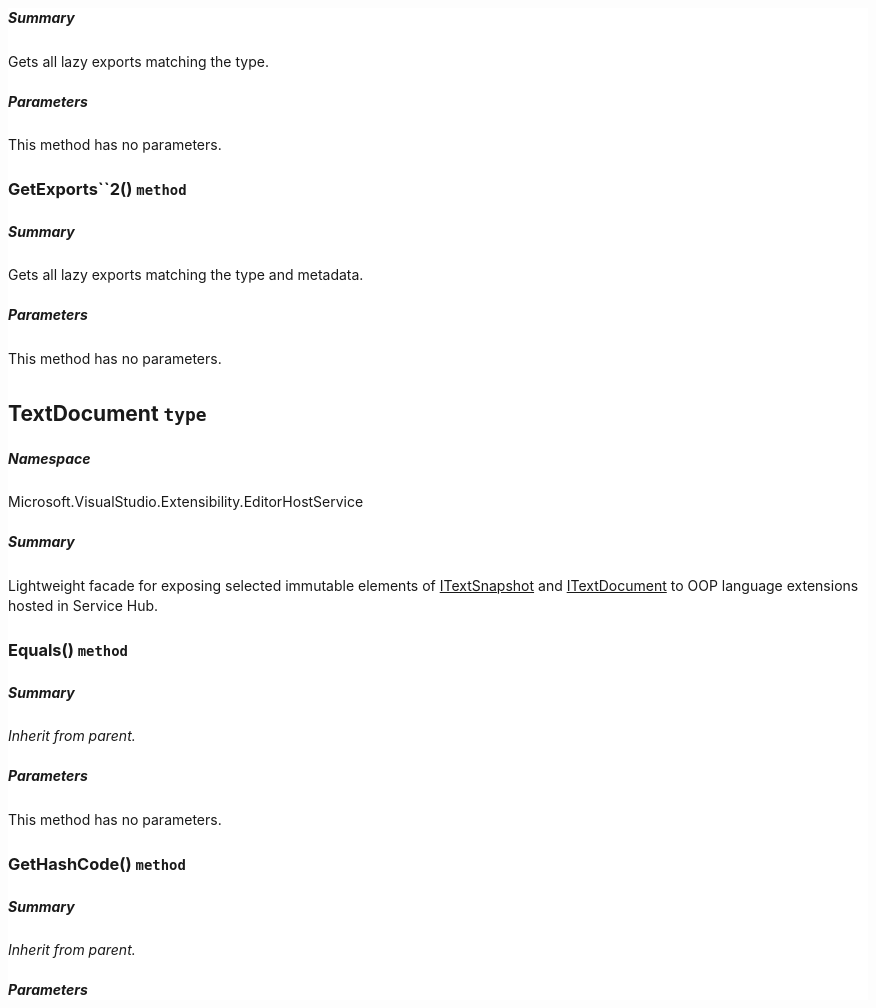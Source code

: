##### Summary

Gets all lazy exports matching the type.

##### Parameters

This method has no parameters.

<a name='M-Microsoft-VisualStudio-Extensibility-EditorHostService-IMefHostExportProvider-GetExports``2'></a>
### GetExports\`\`2() `method`

##### Summary

Gets all lazy exports matching the type and metadata.

##### Parameters

This method has no parameters.

<a name='T-Microsoft-VisualStudio-Extensibility-EditorHostService-TextDocument'></a>
## TextDocument `type`

##### Namespace

Microsoft.VisualStudio.Extensibility.EditorHostService

##### Summary

Lightweight facade for exposing selected immutable elements of [ITextSnapshot](#T-Microsoft-VisualStudio-Text-ITextSnapshot 'Microsoft.VisualStudio.Text.ITextSnapshot') and
[ITextDocument](#T-Microsoft-VisualStudio-Extensibility-Editor-Data-ITextDocument 'Microsoft.VisualStudio.Extensibility.Editor.Data.ITextDocument') to OOP language extensions hosted in Service Hub.

<a name='M-Microsoft-VisualStudio-Extensibility-EditorHostService-TextDocument-Equals-System-Object-'></a>
### Equals() `method`

##### Summary

*Inherit from parent.*

##### Parameters

This method has no parameters.

<a name='M-Microsoft-VisualStudio-Extensibility-EditorHostService-TextDocument-GetHashCode'></a>
### GetHashCode() `method`

##### Summary

*Inherit from parent.*

##### Parameters
